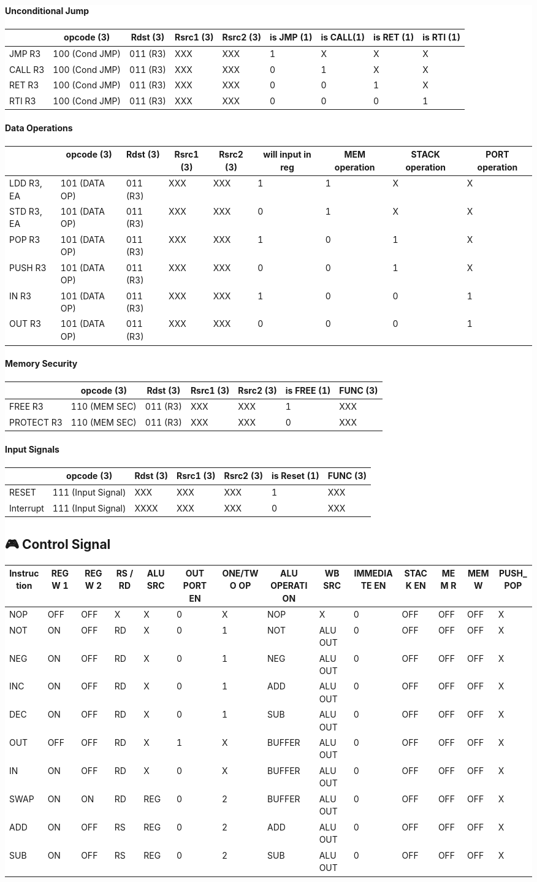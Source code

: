 #### Unconditional Jump

|  | opcode  (3) | Rdst (3) | Rsrc1 (3) | Rsrc2 (3) | is JMP (1) | is CALL(1) | is RET (1) | is RTI (1) |
| --- | --- | --- | --- | --- | --- | --- | --- | --- |
| JMP R3 | 100 (Cond JMP) | 011 (R3) | XXX | XXX | 1 | X | X | X |
| CALL R3 | 100 (Cond JMP) | 011 (R3) | XXX | XXX | 0 | 1 | X | X |
| RET R3 | 100 (Cond JMP) | 011 (R3) | XXX | XXX | 0 | 0 | 1 | X |
| RTI R3 | 100 (Cond JMP) | 011 (R3) | XXX | XXX | 0 | 0 | 0 | 1 |

#### Data Operations

|  | opcode  (3) | Rdst (3) | Rsrc1 (3) | Rsrc2 (3) | will input in reg | MEM operation | STACK operation | PORT operation |
| --- | --- | --- | --- | --- | --- | --- | --- | --- |
| LDD   R3, EA | 101 (DATA OP) | 011 (R3) | XXX | XXX | 1 | 1 | X | X |
| STD    R3, EA | 101 (DATA OP) | 011 (R3) | XXX | XXX | 0 | 1 | X | X |
| POP   R3 | 101 (DATA OP) | 011 (R3) | XXX | XXX | 1 | 0 | 1 | X |
| PUSH R3 | 101 (DATA OP) | 011 (R3) | XXX | XXX | 0 | 0 | 1 | X |
| IN      R3 | 101 (DATA OP) | 011 (R3) | XXX | XXX | 1 | 0 | 0 | 1 |
| OUT   R3 | 101 (DATA OP) | 011 (R3) | XXX | XXX | 0 | 0 | 0 | 1 |

#### Memory Security

|  | opcode  (3) | Rdst (3) | Rsrc1 (3) | Rsrc2 (3) | is FREE (1) | FUNC (3)  |
| --- | --- | --- | --- | --- | --- | --- |
| FREE     R3 | 110 (MEM SEC) | 011 (R3) | XXX | XXX | 1 | XXX |
| PROTECT  R3 | 110 (MEM SEC) | 011 (R3) | XXX | XXX | 0 | XXX |

#### Input Signals

|  | opcode  (3) | Rdst (3) | Rsrc1 (3) | Rsrc2 (3) | is Reset (1) | FUNC (3)  |
| --- | --- | --- | --- | --- | --- | --- |
| RESET | 111 (Input Signal) | XXX | XXX | XXX | 1 | XXX |
| Interrupt | 111 (Input Signal) | XXXX | XXX | XXX | 0 | XXX |

## 🎮 Control Signal
| Instruction | REG W 1 | REG W 2 | RS / RD | ALU SRC | OUT PORT EN | ONE/TWO OP | ALU OPERATION | WB SRC    | IMMEDIATE EN | STACK EN | MEM R | MEM W | PUSH_POP |
| ----------- | ------- | ------- | ------- | ------- | ----------- | ---------- | ------------- | --------- | ------------ | -------- | ----- | ----- | -------- |
| NOP         | OFF     | OFF     | X       | X       | 0           | X          | NOP           | X         | 0            | OFF      | OFF   | OFF   | X        |
| NOT         | ON      | OFF     | RD      | X       | 0           | 1          | NOT           | ALU OUT   | 0            | OFF      | OFF   | OFF   | X        |
| NEG         | ON      | OFF     | RD      | X       | 0           | 1          | NEG           | ALU OUT   | 0            | OFF      | OFF   | OFF   | X        |
| INC         | ON      | OFF     | RD      | X       | 0           | 1          | ADD           | ALU OUT   | 0            | OFF      | OFF   | OFF   | X        |
| DEC         | ON      | OFF     | RD      | X       | 0           | 1          | SUB           | ALU OUT   | 0            | OFF      | OFF   | OFF   | X        |
| OUT         | OFF     | OFF     | RD      | X       | 1           | X          | BUFFER        | ALU OUT   | 0            | OFF      | OFF   | OFF   | X        |
| IN          | ON     | OFF     | RD      | X       | 0           | X          | BUFFER        | ALU OUT   | 0            | OFF      | OFF   | OFF   | X        |
| SWAP        | ON      | ON      | RD      | REG     | 0           | 2          | BUFFER        | ALU OUT   | 0            | OFF      | OFF   | OFF   | X        |
| ADD         | ON      | OFF     | RS      | REG     | 0           | 2          | ADD           | ALU OUT   | 0            | OFF      | OFF   | OFF   | X        |
| SUB         | ON      | OFF     | RS      | REG     | 0           | 2          | SUB           | ALU OUT   | 0            | OFF      | OFF   | OFF   | X        |